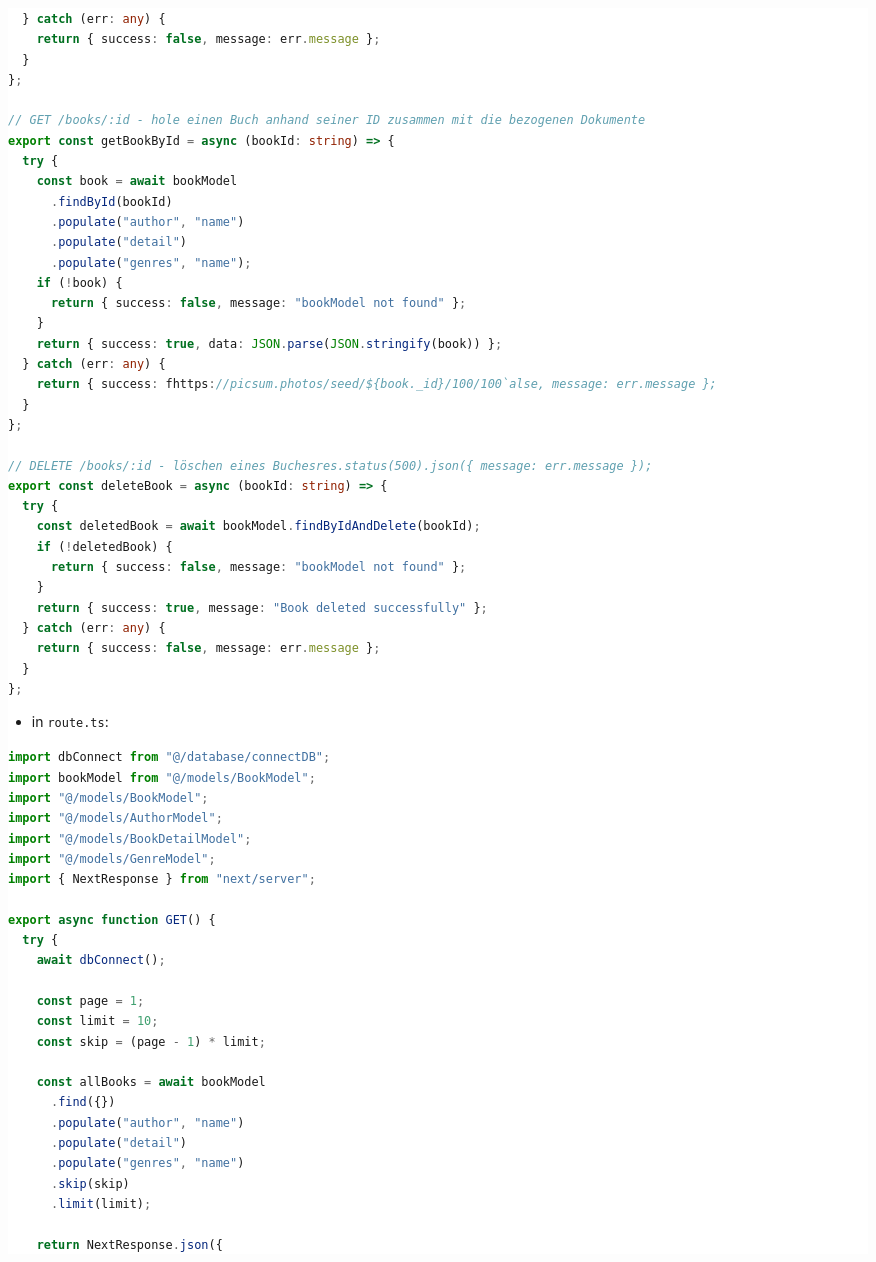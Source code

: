 ```typescript
  } catch (err: any) {
    return { success: false, message: err.message };
  }
};

// GET /books/:id - hole einen Buch anhand seiner ID zusammen mit die bezogenen Dokumente
export const getBookById = async (bookId: string) => {
  try {
    const book = await bookModel
      .findById(bookId)
      .populate("author", "name")
      .populate("detail")
      .populate("genres", "name");
    if (!book) {
      return { success: false, message: "bookModel not found" };
    }
    return { success: true, data: JSON.parse(JSON.stringify(book)) };
  } catch (err: any) {
    return { success: fhttps://picsum.photos/seed/${book._id}/100/100`alse, message: err.message };
  }
};

// DELETE /books/:id - löschen eines Buchesres.status(500).json({ message: err.message });
export const deleteBook = async (bookId: string) => {
  try {
    const deletedBook = await bookModel.findByIdAndDelete(bookId);
    if (!deletedBook) {
      return { success: false, message: "bookModel not found" };
    }
    return { success: true, message: "Book deleted successfully" };
  } catch (err: any) {
    return { success: false, message: err.message };
  }
};
```

- in `route.ts`:

```typescript
import dbConnect from "@/database/connectDB";
import bookModel from "@/models/BookModel";
import "@/models/BookModel";
import "@/models/AuthorModel";
import "@/models/BookDetailModel";
import "@/models/GenreModel";
import { NextResponse } from "next/server";

export async function GET() {
  try {
    await dbConnect();

    const page = 1;
    const limit = 10;
    const skip = (page - 1) * limit;

    const allBooks = await bookModel
      .find({})
      .populate("author", "name")
      .populate("detail")
      .populate("genres", "name")
      .skip(skip)
      .limit(limit);

    return NextResponse.json({
```